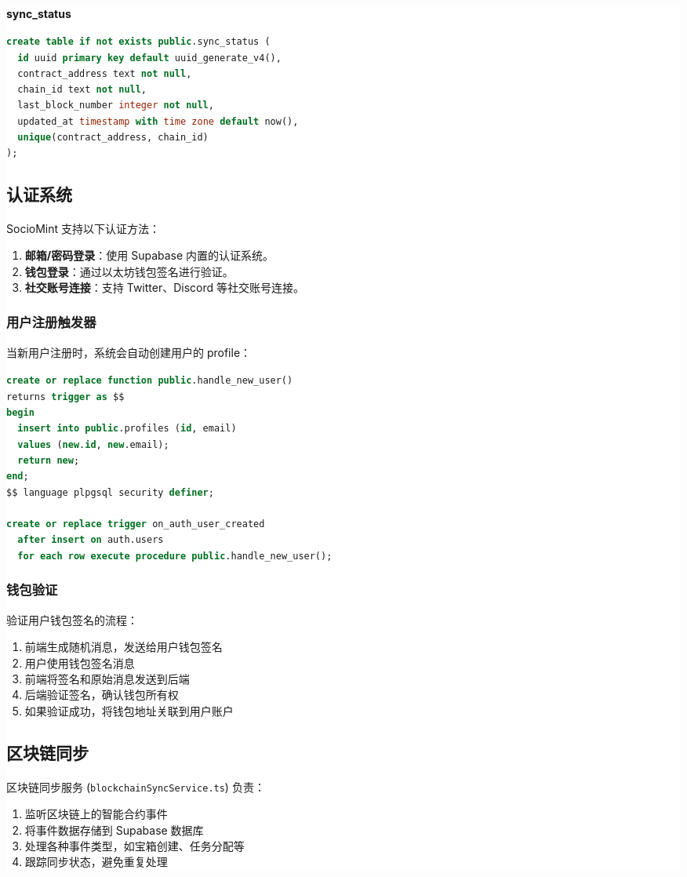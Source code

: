 **sync_status**
```sql
create table if not exists public.sync_status (
  id uuid primary key default uuid_generate_v4(),
  contract_address text not null,
  chain_id text not null,
  last_block_number integer not null,
  updated_at timestamp with time zone default now(),
  unique(contract_address, chain_id)
);
```

## 认证系统

SocioMint 支持以下认证方法：

1. **邮箱/密码登录**：使用 Supabase 内置的认证系统。
2. **钱包登录**：通过以太坊钱包签名进行验证。
3. **社交账号连接**：支持 Twitter、Discord 等社交账号连接。

### 用户注册触发器

当新用户注册时，系统会自动创建用户的 profile：

```sql
create or replace function public.handle_new_user()
returns trigger as $$
begin
  insert into public.profiles (id, email)
  values (new.id, new.email);
  return new;
end;
$$ language plpgsql security definer;

create or replace trigger on_auth_user_created
  after insert on auth.users
  for each row execute procedure public.handle_new_user();
```

### 钱包验证

验证用户钱包签名的流程：

1. 前端生成随机消息，发送给用户钱包签名
2. 用户使用钱包签名消息
3. 前端将签名和原始消息发送到后端
4. 后端验证签名，确认钱包所有权
5. 如果验证成功，将钱包地址关联到用户账户

## 区块链同步

区块链同步服务 (`blockchainSyncService.ts`) 负责：

1. 监听区块链上的智能合约事件
2. 将事件数据存储到 Supabase 数据库
3. 处理各种事件类型，如宝箱创建、任务分配等
4. 跟踪同步状态，避免重复处理
